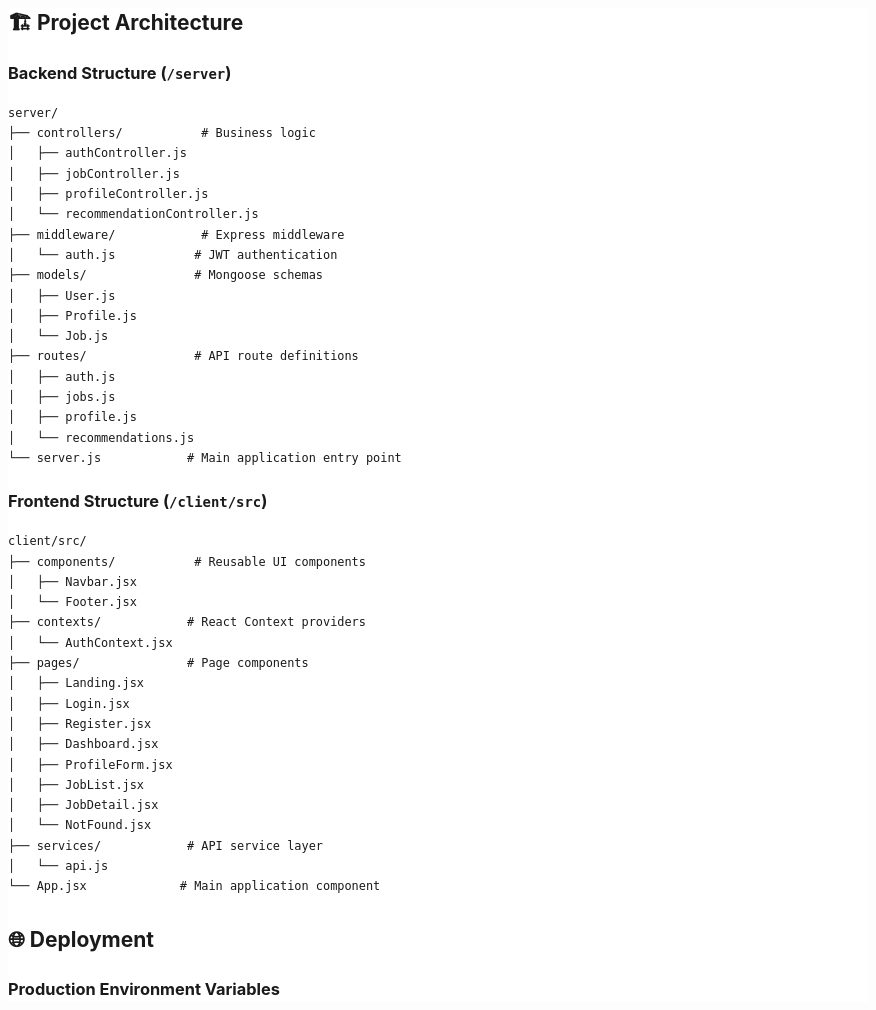 ## 🏗 Project Architecture

### Backend Structure (`/server`)
```
server/
├── controllers/           # Business logic
│   ├── authController.js
│   ├── jobController.js
│   ├── profileController.js
│   └── recommendationController.js
├── middleware/            # Express middleware
│   └── auth.js           # JWT authentication
├── models/               # Mongoose schemas
│   ├── User.js
│   ├── Profile.js
│   └── Job.js
├── routes/               # API route definitions
│   ├── auth.js
│   ├── jobs.js
│   ├── profile.js
│   └── recommendations.js
└── server.js            # Main application entry point
```

### Frontend Structure (`/client/src`)
```
client/src/
├── components/           # Reusable UI components
│   ├── Navbar.jsx
│   └── Footer.jsx
├── contexts/            # React Context providers
│   └── AuthContext.jsx
├── pages/               # Page components
│   ├── Landing.jsx
│   ├── Login.jsx
│   ├── Register.jsx
│   ├── Dashboard.jsx
│   ├── ProfileForm.jsx
│   ├── JobList.jsx
│   ├── JobDetail.jsx
│   └── NotFound.jsx
├── services/            # API service layer
│   └── api.js
└── App.jsx             # Main application component
```

## 🌐 Deployment

### Production Environment Variables
